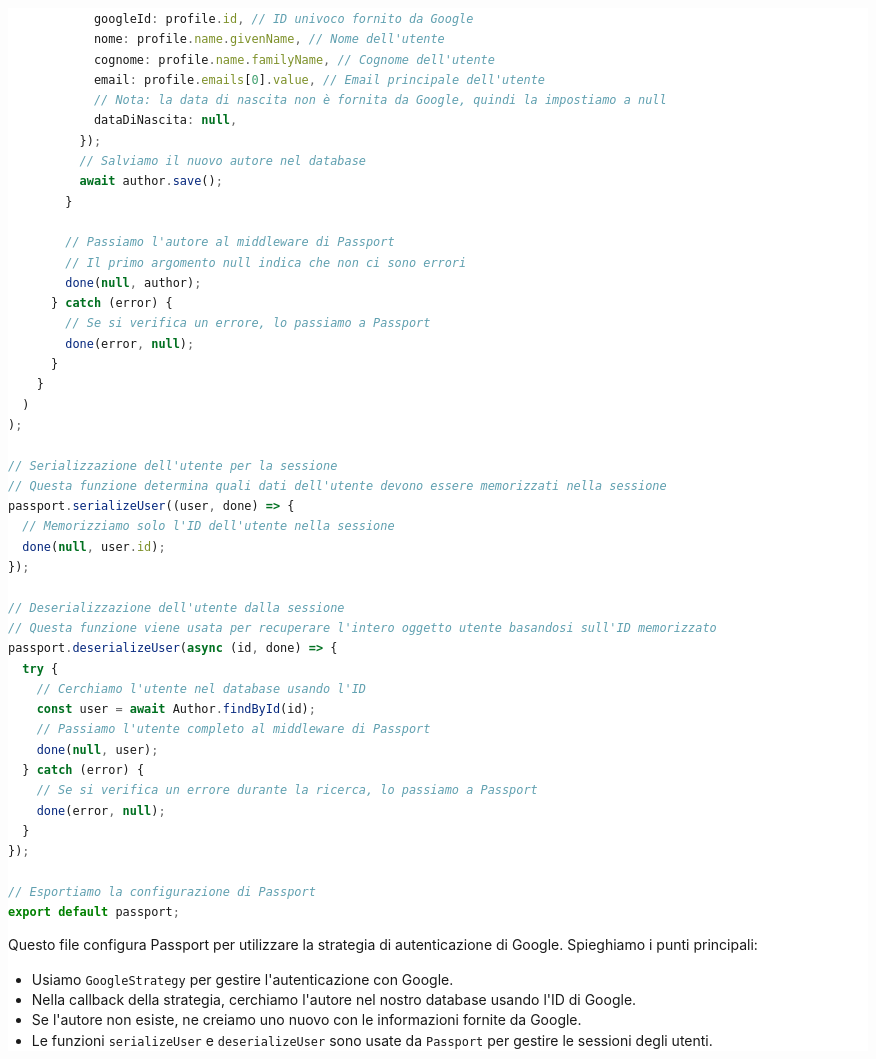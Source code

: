 ```javascript
            googleId: profile.id, // ID univoco fornito da Google
            nome: profile.name.givenName, // Nome dell'utente
            cognome: profile.name.familyName, // Cognome dell'utente
            email: profile.emails[0].value, // Email principale dell'utente
            // Nota: la data di nascita non è fornita da Google, quindi la impostiamo a null
            dataDiNascita: null,
          });
          // Salviamo il nuovo autore nel database
          await author.save();
        }

        // Passiamo l'autore al middleware di Passport
        // Il primo argomento null indica che non ci sono errori
        done(null, author);
      } catch (error) {
        // Se si verifica un errore, lo passiamo a Passport
        done(error, null);
      }
    }
  )
);

// Serializzazione dell'utente per la sessione
// Questa funzione determina quali dati dell'utente devono essere memorizzati nella sessione
passport.serializeUser((user, done) => {
  // Memorizziamo solo l'ID dell'utente nella sessione
  done(null, user.id);
});

// Deserializzazione dell'utente dalla sessione
// Questa funzione viene usata per recuperare l'intero oggetto utente basandosi sull'ID memorizzato
passport.deserializeUser(async (id, done) => {
  try {
    // Cerchiamo l'utente nel database usando l'ID
    const user = await Author.findById(id);
    // Passiamo l'utente completo al middleware di Passport
    done(null, user);
  } catch (error) {
    // Se si verifica un errore durante la ricerca, lo passiamo a Passport
    done(error, null);
  }
});

// Esportiamo la configurazione di Passport
export default passport;
```

Questo file configura Passport per utilizzare la strategia di autenticazione di Google. Spieghiamo i punti principali:

- Usiamo `GoogleStrategy` per gestire l'autenticazione con Google.
- Nella callback della strategia, cerchiamo l'autore nel nostro database usando l'ID di Google.
- Se l'autore non esiste, ne creiamo uno nuovo con le informazioni fornite da Google.
- Le funzioni `serializeUser` e `deserializeUser` sono usate da `Passport` per gestire le sessioni degli utenti.
